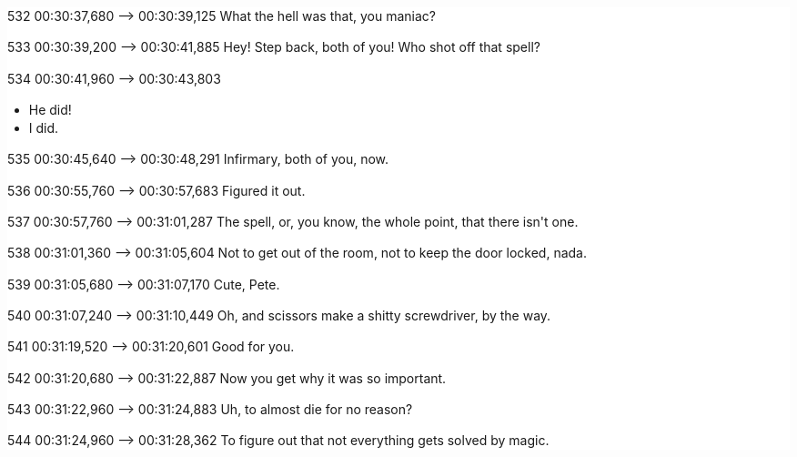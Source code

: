 532
00:30:37,680 --> 00:30:39,125
What the hell was that,
you maniac?

533
00:30:39,200 --> 00:30:41,885
Hey! Step back, both of you!
Who shot off that spell?

534
00:30:41,960 --> 00:30:43,803
- He did!
- I did.

535
00:30:45,640 --> 00:30:48,291
Infirmary, both of you, now.

536
00:30:55,760 --> 00:30:57,683
Figured it out.

537
00:30:57,760 --> 00:31:01,287
The spell, or, you know, the whole
point, that there isn't one.

538
00:31:01,360 --> 00:31:05,604
Not to get out of the room, not
to keep the door locked, nada.

539
00:31:05,680 --> 00:31:07,170
Cute, Pete.

540
00:31:07,240 --> 00:31:10,449
Oh, and scissors make a shitty
screwdriver, by the way.

541
00:31:19,520 --> 00:31:20,601
Good for you.

542
00:31:20,680 --> 00:31:22,887
Now you get why it
was so important.

543
00:31:22,960 --> 00:31:24,883
Uh, to almost die for no reason?

544
00:31:24,960 --> 00:31:28,362
To figure out that not
everything gets solved by magic.
